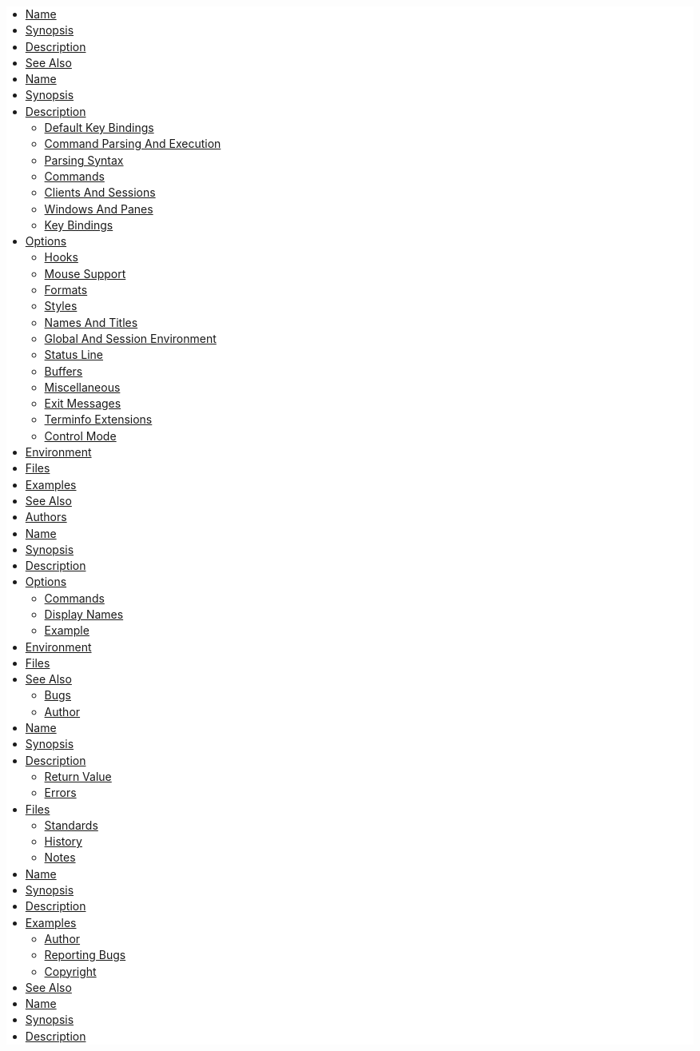 - [Name](#name)
- [Synopsis](#synopsis)
- [Description](#description)
- [See Also](#see-also)
- [Name](#name)
- [Synopsis](#synopsis)
- [Description](#description)
  - [Default Key Bindings](#default-key-bindings)
  - [Command Parsing And Execution](#command-parsing-and-execution)
  - [Parsing Syntax](#parsing-syntax)
  - [Commands](#commands)
  - [Clients And Sessions](#clients-and-sessions)
  - [Windows And Panes](#windows-and-panes)
  - [Key Bindings](#key-bindings)
- [Options](#options)
  - [Hooks](#hooks)
  - [Mouse Support](#mouse-support)
  - [Formats](#formats)
  - [Styles](#styles)
  - [Names And Titles](#names-and-titles)
  - [Global And Session Environment](#global-and-session-environment)
  - [Status Line](#status-line)
  - [Buffers](#buffers)
  - [Miscellaneous](#miscellaneous)
  - [Exit Messages](#exit-messages)
  - [Terminfo Extensions](#terminfo-extensions)
  - [Control Mode](#control-mode)
- [Environment](#environment)
- [Files](#files)
- [Examples](#examples)
- [See Also](#see-also)
- [Authors](#authors)
- [Name](#name)
- [Synopsis](#synopsis)
- [Description](#description)
- [Options](#options)
  - [Commands](#commands)
  - [Display Names](#display-names)
  - [Example](#example)
- [Environment](#environment)
- [Files](#files)
- [See Also](#see-also)
  - [Bugs](#bugs)
  - [Author](#author)
- [Name](#name)
- [Synopsis](#synopsis)
- [Description](#description)
  - [Return Value](#return-value)
  - [Errors](#errors)
- [Files](#files)
  - [Standards](#standards)
  - [History](#history)
  - [Notes](#notes)
- [Name](#name)
- [Synopsis](#synopsis)
- [Description](#description)
- [Examples](#examples)
  - [Author](#author)
  - [Reporting Bugs](#reporting-bugs)
  - [Copyright](#copyright)
- [See Also](#see-also)
- [Name](#name)
- [Synopsis](#synopsis)
- [Description](#description)